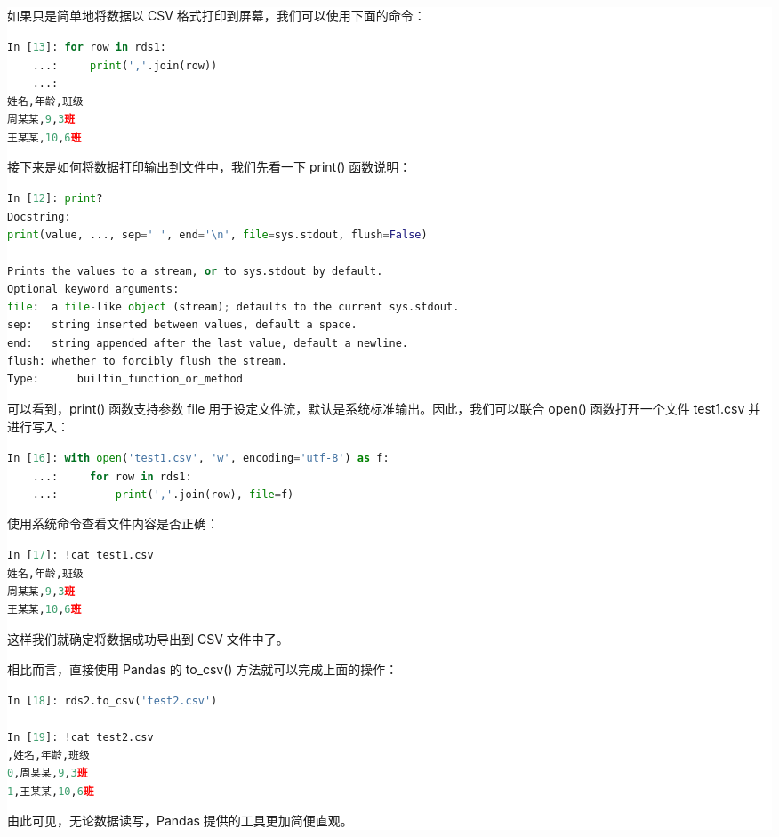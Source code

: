 如果只是简单地将数据以 CSV 格式打印到屏幕，我们可以使用下面的命令：

```python
In [13]: for row in rds1:
    ...:     print(','.join(row))
    ...: 
姓名,年龄,班级
周某某,9,3班
王某某,10,6班
```

接下来是如何将数据打印输出到文件中，我们先看一下 print() 函数说明：

```python
In [12]: print?
Docstring:
print(value, ..., sep=' ', end='\n', file=sys.stdout, flush=False)

Prints the values to a stream, or to sys.stdout by default.
Optional keyword arguments:
file:  a file-like object (stream); defaults to the current sys.stdout.    
sep:   string inserted between values, default a space.
end:   string appended after the last value, default a newline.
flush: whether to forcibly flush the stream.
Type:      builtin_function_or_method
```

可以看到，print() 函数支持参数 file 用于设定文件流，默认是系统标准输出。因此，我们可以联合 open() 函数打开一个文件 test1.csv 并进行写入：

```python
In [16]: with open('test1.csv', 'w', encoding='utf-8') as f:
    ...:     for row in rds1:
    ...:         print(','.join(row), file=f)
```

使用系统命令查看文件内容是否正确：

```python
In [17]: !cat test1.csv
姓名,年龄,班级
周某某,9,3班
王某某,10,6班
```

这样我们就确定将数据成功导出到 CSV 文件中了。

相比而言，直接使用 Pandas 的 to_csv() 方法就可以完成上面的操作：

```python
In [18]: rds2.to_csv('test2.csv')

In [19]: !cat test2.csv
,姓名,年龄,班级
0,周某某,9,3班
1,王某某,10,6班
```

由此可见，无论数据读写，Pandas 提供的工具更加简便直观。
